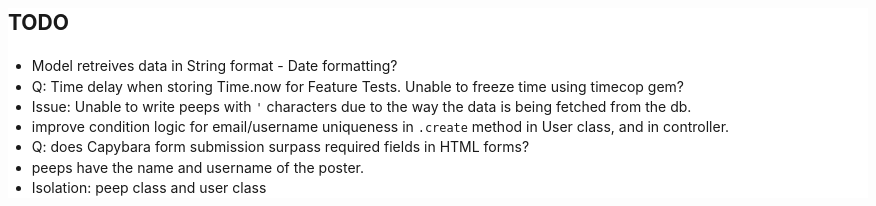 ## TODO
* Model retreives data in String format - Date formatting?
* Q: Time delay when storing Time.now for Feature Tests. Unable to freeze time using timecop gem?
* Issue: Unable to write peeps with `'` characters due to the way the data is being fetched from the db.
* improve condition logic for email/username uniqueness in `.create` method in User class, and in controller.
* Q: does Capybara form submission surpass required fields in HTML forms?
* peeps have the name and username of the poster.
* Isolation: peep class and user class